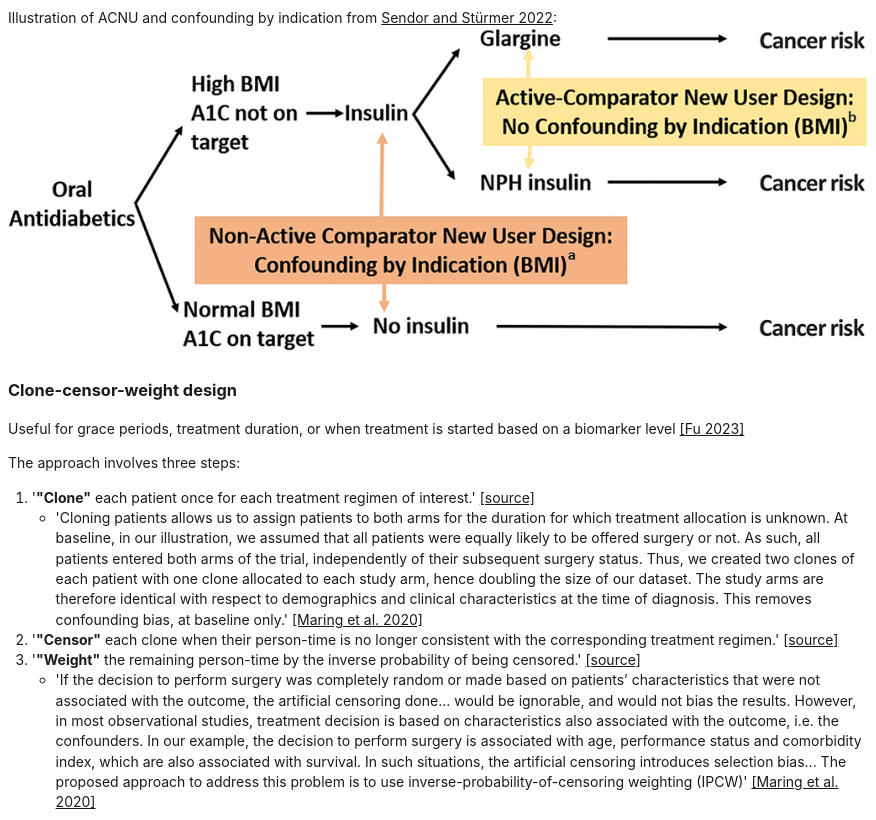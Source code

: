 Illustration of ACNU and confounding by indication from [Sendor and Stürmer 2022](https://doi.org/10.1002/pds.5407):
![Confounding by indication and ACNU](../images/confounding_by_indication.jpg)

### Clone-censor-weight design

Useful for grace periods, treatment duration, or when treatment is started based on a biomarker level [[Fu 2023]](https://doi.org/10.1681/ASN.0000000000000152)

The approach involves three steps:
1. '**"Clone"** each patient once for each treatment regimen of interest.' [[source]](https://www.targetrwe.com/news-events/one-model-to-rule-them-all-using-a-single-model-to-control-for-confounding-and-informative-censoring/)
    * 'Cloning patients allows us to assign patients to both arms for the duration for which treatment allocation is unknown. At baseline, in our illustration, we assumed that all patients were equally likely to be offered surgery or not. As such, all patients entered both arms of the trial, independently of their subsequent surgery status. Thus, we created two clones of each patient with one clone allocated to each study arm, hence doubling the size of our dataset. The study arms are therefore identical with respect to demographics and clinical characteristics at the time of diagnosis. This removes confounding bias, at baseline only.' [[Maring et al. 2020]](https://doi.org/10.1093%2Fije%2Fdyaa057)
2. '**"Censor"** each clone when their person-time is no longer consistent with the corresponding treatment regimen.' [[source]](https://www.targetrwe.com/news-events/one-model-to-rule-them-all-using-a-single-model-to-control-for-confounding-and-informative-censoring/)
3. '**"Weight"** the remaining person-time by the inverse probability of being censored.' [[source]](https://www.targetrwe.com/news-events/one-model-to-rule-them-all-using-a-single-model-to-control-for-confounding-and-informative-censoring/)
    * 'If the decision to perform surgery was completely random or made based on patients’ characteristics that were not associated with the outcome, the artificial censoring done... would be ignorable, and would not bias the results. However, in most observational studies, treatment decision is based on characteristics also associated with the outcome, i.e. the confounders. In our example, the decision to perform surgery is associated with age, performance status and comorbidity index, which are also associated with survival. In such situations, the artificial censoring introduces selection bias... The proposed approach to address this problem is to use inverse-probability-of-censoring weighting (IPCW)' [[Maring et al. 2020]](https://doi.org/10.1093%2Fije%2Fdyaa057)
